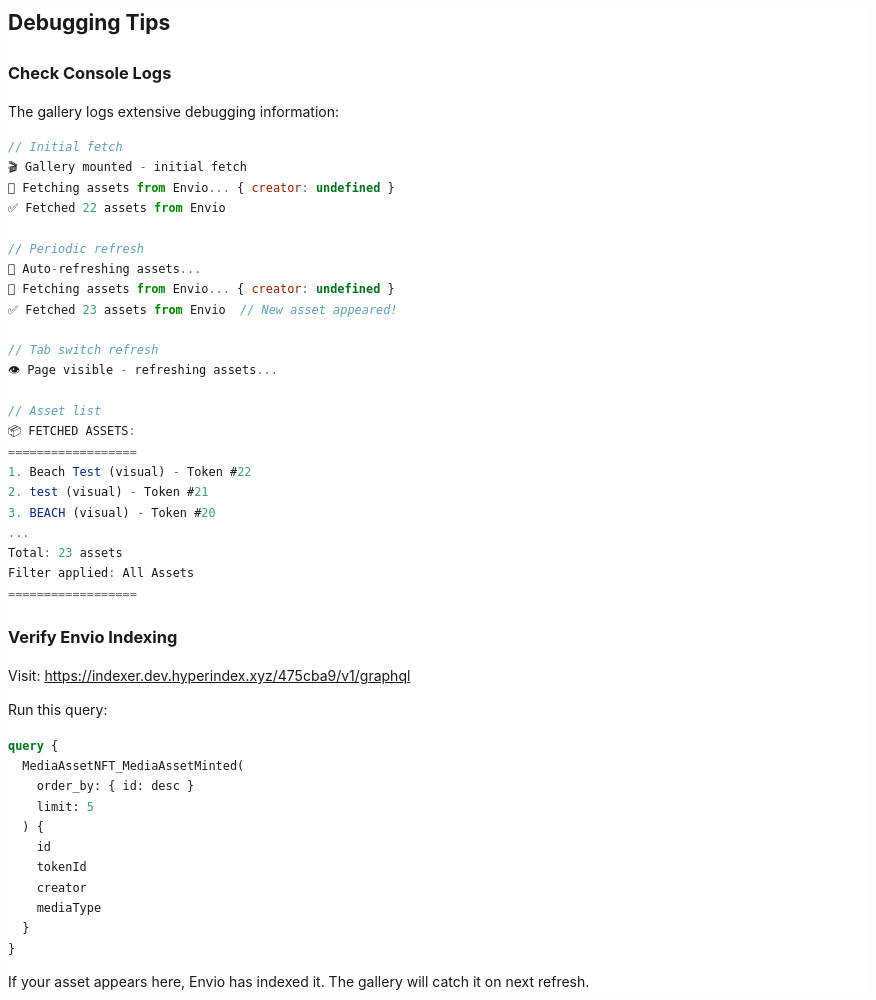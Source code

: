 ## Debugging Tips

### Check Console Logs

The gallery logs extensive debugging information:

```javascript
// Initial fetch
🎬 Gallery mounted - initial fetch
🔄 Fetching assets from Envio... { creator: undefined }
✅ Fetched 22 assets from Envio

// Periodic refresh
🔄 Auto-refreshing assets...
🔄 Fetching assets from Envio... { creator: undefined }
✅ Fetched 23 assets from Envio  // New asset appeared!

// Tab switch refresh
👁️ Page visible - refreshing assets...

// Asset list
📦 FETCHED ASSETS:
==================
1. Beach Test (visual) - Token #22
2. test (visual) - Token #21
3. BEACH (visual) - Token #20
...
Total: 23 assets
Filter applied: All Assets
==================
```

### Verify Envio Indexing

Visit: https://indexer.dev.hyperindex.xyz/475cba9/v1/graphql

Run this query:
```graphql
query {
  MediaAssetNFT_MediaAssetMinted(
    order_by: { id: desc }
    limit: 5
  ) {
    id
    tokenId
    creator
    mediaType
  }
}
```

If your asset appears here, Envio has indexed it. The gallery will catch it on next refresh.
